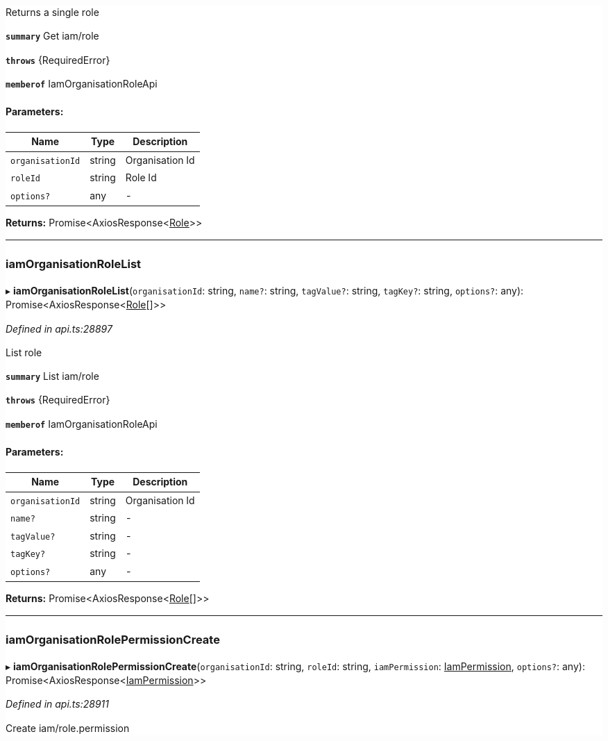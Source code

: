 Returns a single role

**`summary`** Get iam/role

**`throws`** {RequiredError}

**`memberof`** IamOrganisationRoleApi

#### Parameters:

Name | Type | Description |
------ | ------ | ------ |
`organisationId` | string | Organisation Id |
`roleId` | string | Role Id |
`options?` | any | - |

**Returns:** Promise\<AxiosResponse\<[Role](../interfaces/_api_.role.md)>>

___

### iamOrganisationRoleList

▸ **iamOrganisationRoleList**(`organisationId`: string, `name?`: string, `tagValue?`: string, `tagKey?`: string, `options?`: any): Promise\<AxiosResponse\<[Role](../interfaces/_api_.role.md)[]>>

*Defined in api.ts:28897*

List role

**`summary`** List iam/role

**`throws`** {RequiredError}

**`memberof`** IamOrganisationRoleApi

#### Parameters:

Name | Type | Description |
------ | ------ | ------ |
`organisationId` | string | Organisation Id |
`name?` | string | - |
`tagValue?` | string | - |
`tagKey?` | string | - |
`options?` | any | - |

**Returns:** Promise\<AxiosResponse\<[Role](../interfaces/_api_.role.md)[]>>

___

### iamOrganisationRolePermissionCreate

▸ **iamOrganisationRolePermissionCreate**(`organisationId`: string, `roleId`: string, `iamPermission`: [IamPermission](../interfaces/_api_.iampermission.md), `options?`: any): Promise\<AxiosResponse\<[IamPermission](../interfaces/_api_.iampermission.md)>>

*Defined in api.ts:28911*

Create iam/role.permission
